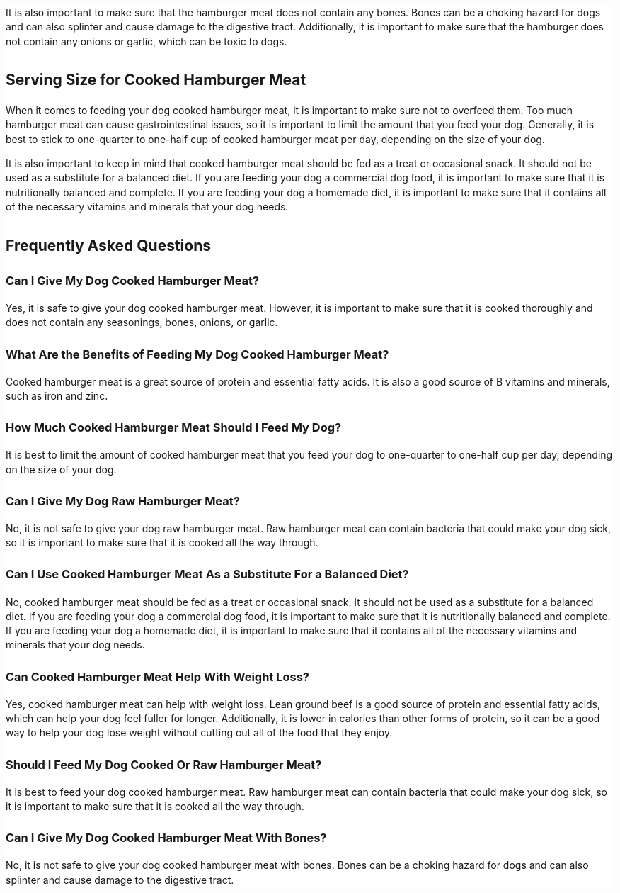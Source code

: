 <p>It is also important to make sure that the hamburger meat does not contain any bones. Bones can be a choking hazard for dogs and can also splinter and cause damage to the digestive tract. Additionally, it is important to make sure that the hamburger does not contain any onions or garlic, which can be toxic to dogs.</p>

<h2>Serving Size for Cooked Hamburger Meat</h2>

<p>When it comes to feeding your dog cooked hamburger meat, it is important to make sure not to overfeed them. Too much hamburger meat can cause gastrointestinal issues, so it is important to limit the amount that you feed your dog. Generally, it is best to stick to one-quarter to one-half cup of cooked hamburger meat per day, depending on the size of your dog.</p>

<p>It is also important to keep in mind that cooked hamburger meat should be fed as a treat or occasional snack. It should not be used as a substitute for a balanced diet. If you are feeding your dog a commercial dog food, it is important to make sure that it is nutritionally balanced and complete. If you are feeding your dog a homemade diet, it is important to make sure that it contains all of the necessary vitamins and minerals that your dog needs.</p>

<h2>Frequently Asked Questions</h2>

<h3>Can I Give My Dog Cooked Hamburger Meat?</h3>
<p>Yes, it is safe to give your dog cooked hamburger meat. However, it is important to make sure that it is cooked thoroughly and does not contain any seasonings, bones, onions, or garlic.</p>

<h3>What Are the Benefits of Feeding My Dog Cooked Hamburger Meat?</h3>
<p>Cooked hamburger meat is a great source of protein and essential fatty acids. It is also a good source of B vitamins and minerals, such as iron and zinc.</p>

<h3>How Much Cooked Hamburger Meat Should I Feed My Dog?</h3>
<p>It is best to limit the amount of cooked hamburger meat that you feed your dog to one-quarter to one-half cup per day, depending on the size of your dog.</p>

<h3>Can I Give My Dog Raw Hamburger Meat?</h3>
<p>No, it is not safe to give your dog raw hamburger meat. Raw hamburger meat can contain bacteria that could make your dog sick, so it is important to make sure that it is cooked all the way through.</p>

<h3>Can I Use Cooked Hamburger Meat As a Substitute For a Balanced Diet?</h3>
<p>No, cooked hamburger meat should be fed as a treat or occasional snack. It should not be used as a substitute for a balanced diet. If you are feeding your dog a commercial dog food, it is important to make sure that it is nutritionally balanced and complete. If you are feeding your dog a homemade diet, it is important to make sure that it contains all of the necessary vitamins and minerals that your dog needs.</p>

<h3>Can Cooked Hamburger Meat Help With Weight Loss?</h3>
<p>Yes, cooked hamburger meat can help with weight loss. Lean ground beef is a good source of protein and essential fatty acids, which can help your dog feel fuller for longer. Additionally, it is lower in calories than other forms of protein, so it can be a good way to help your dog lose weight without cutting out all of the food that they enjoy.</p>

<h3>Should I Feed My Dog Cooked Or Raw Hamburger Meat?</h3>
<p>It is best to feed your dog cooked hamburger meat. Raw hamburger meat can contain bacteria that could make your dog sick, so it is important to make sure that it is cooked all the way through.</p>

<h3>Can I Give My Dog Cooked Hamburger Meat With Bones?</h3>
<p>No, it is not safe to give your dog cooked hamburger meat with bones. Bones can be a choking hazard for dogs and can also splinter and cause damage to the digestive tract.</p>
